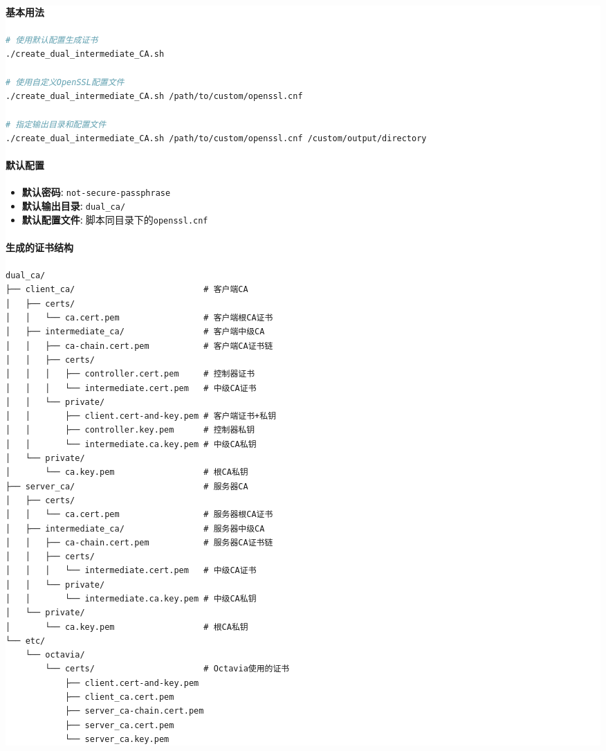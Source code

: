 #### 基本用法

```bash
# 使用默认配置生成证书
./create_dual_intermediate_CA.sh

# 使用自定义OpenSSL配置文件
./create_dual_intermediate_CA.sh /path/to/custom/openssl.cnf

# 指定输出目录和配置文件
./create_dual_intermediate_CA.sh /path/to/custom/openssl.cnf /custom/output/directory
```

#### 默认配置

- **默认密码**: `not-secure-passphrase`
- **默认输出目录**: `dual_ca/`
- **默认配置文件**: 脚本同目录下的`openssl.cnf`

#### 生成的证书结构

```
dual_ca/
├── client_ca/                          # 客户端CA
│   ├── certs/
│   │   └── ca.cert.pem                 # 客户端根CA证书
│   ├── intermediate_ca/                # 客户端中级CA
│   │   ├── ca-chain.cert.pem           # 客户端CA证书链
│   │   ├── certs/
│   │   │   ├── controller.cert.pem     # 控制器证书
│   │   │   └── intermediate.cert.pem   # 中级CA证书
│   │   └── private/
│   │       ├── client.cert-and-key.pem # 客户端证书+私钥
│   │       ├── controller.key.pem      # 控制器私钥
│   │       └── intermediate.ca.key.pem # 中级CA私钥
│   └── private/
│       └── ca.key.pem                  # 根CA私钥
├── server_ca/                          # 服务器CA
│   ├── certs/
│   │   └── ca.cert.pem                 # 服务器根CA证书
│   ├── intermediate_ca/                # 服务器中级CA
│   │   ├── ca-chain.cert.pem           # 服务器CA证书链
│   │   ├── certs/
│   │   │   └── intermediate.cert.pem   # 中级CA证书
│   │   └── private/
│   │       └── intermediate.ca.key.pem # 中级CA私钥
│   └── private/
│       └── ca.key.pem                  # 根CA私钥
└── etc/
    └── octavia/
        └── certs/                      # Octavia使用的证书
            ├── client.cert-and-key.pem
            ├── client_ca.cert.pem
            ├── server_ca-chain.cert.pem
            ├── server_ca.cert.pem
            └── server_ca.key.pem
```
